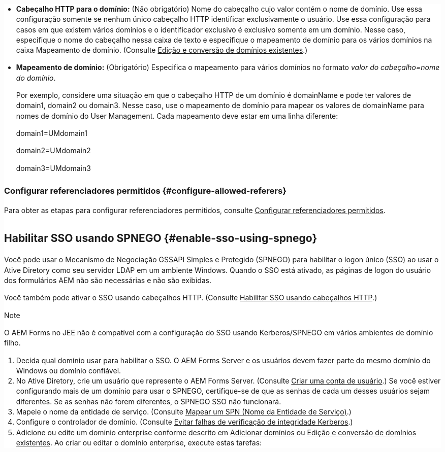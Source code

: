    * **Cabeçalho HTTP para o domínio:** (Não obrigatório) Nome do cabeçalho cujo valor contém o nome de domínio. Use essa configuração somente se nenhum único cabeçalho HTTP identificar exclusivamente o usuário. Use essa configuração para casos em que existem vários domínios e o identificador exclusivo é exclusivo somente em um domínio. Nesse caso, especifique o nome do cabeçalho nessa caixa de texto e especifique o mapeamento de domínio para os vários domínios na caixa Mapeamento de domínio. (Consulte [Edição e conversão de domínios existentes](/help/forms/using/admin-help/editing-converting-existing-domains.md#editing-and-converting-existing-domains).)
   * **Mapeamento de domínio:** (Obrigatório) Especifica o mapeamento para vários domínios no formato *valor do cabeçalho=nome do domínio*.

     Por exemplo, considere uma situação em que o cabeçalho HTTP de um domínio é domainName e pode ter valores de domain1, domain2 ou domain3. Nesse caso, use o mapeamento de domínio para mapear os valores de domainName para nomes de domínio do User Management. Cada mapeamento deve estar em uma linha diferente:

     domain1=UMdomain1

     domain2=UMdomain2

     domain3=UMdomain3

### Configurar referenciadores permitidos {#configure-allowed-referers}

Para obter as etapas para configurar referenciadores permitidos, consulte [Configurar referenciadores permitidos](/help/forms/using/admin-help/preventing-csrf-attacks.md#configure-allowed-referers).

## Habilitar SSO usando SPNEGO {#enable-sso-using-spnego}

Você pode usar o Mecanismo de Negociação GSSAPI Simples e Protegido (SPNEGO) para habilitar o logon único (SSO) ao usar o Ative Diretory como seu servidor LDAP em um ambiente Windows. Quando o SSO está ativado, as páginas de logon do usuário dos formulários AEM não são necessárias e não são exibidas.

Você também pode ativar o SSO usando cabeçalhos HTTP. (Consulte [Habilitar SSO usando cabeçalhos HTTP](enabling-single-sign-on-aem.md#enable-sso-using-http-headers).)

>[!NOTE]
>
>O AEM Forms no JEE não é compatível com a configuração do SSO usando Kerberos/SPNEGO em vários ambientes de domínio filho.

1. Decida qual domínio usar para habilitar o SSO. O AEM Forms Server e os usuários devem fazer parte do mesmo domínio do Windows ou domínio confiável.
1. No Ative Diretory, crie um usuário que represente o AEM Forms Server. (Consulte [Criar uma conta de usuário](enabling-single-sign-on-aem.md#create-a-user-account).) Se você estiver configurando mais de um domínio para usar o SPNEGO, certifique-se de que as senhas de cada um desses usuários sejam diferentes. Se as senhas não forem diferentes, o SPNEGO SSO não funcionará.
1. Mapeie o nome da entidade de serviço. (Consulte [Mapear um SPN (Nome da Entidade de Serviço)](enabling-single-sign-on-aem.md#map-a-service-principal-name-spn).)
1. Configure o controlador de domínio. (Consulte [Evitar falhas de verificação de integridade Kerberos](enabling-single-sign-on-aem.md#prevent-kerberos-integrity-check-failures).)
1. Adicione ou edite um domínio enterprise conforme descrito em [Adicionar domínios](/help/forms/using/admin-help/adding-domains.md#adding-domains) ou [Edição e conversão de domínios existentes](/help/forms/using/admin-help/editing-converting-existing-domains.md#editing-and-converting-existing-domains). Ao criar ou editar o domínio enterprise, execute estas tarefas:
